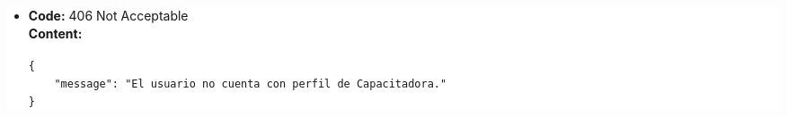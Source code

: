           
  * **Code:** 406 Not Acceptable <br />
     **Content:** 
    
        {
            "message": "El usuario no cuenta con perfil de Capacitadora."
        }
           
